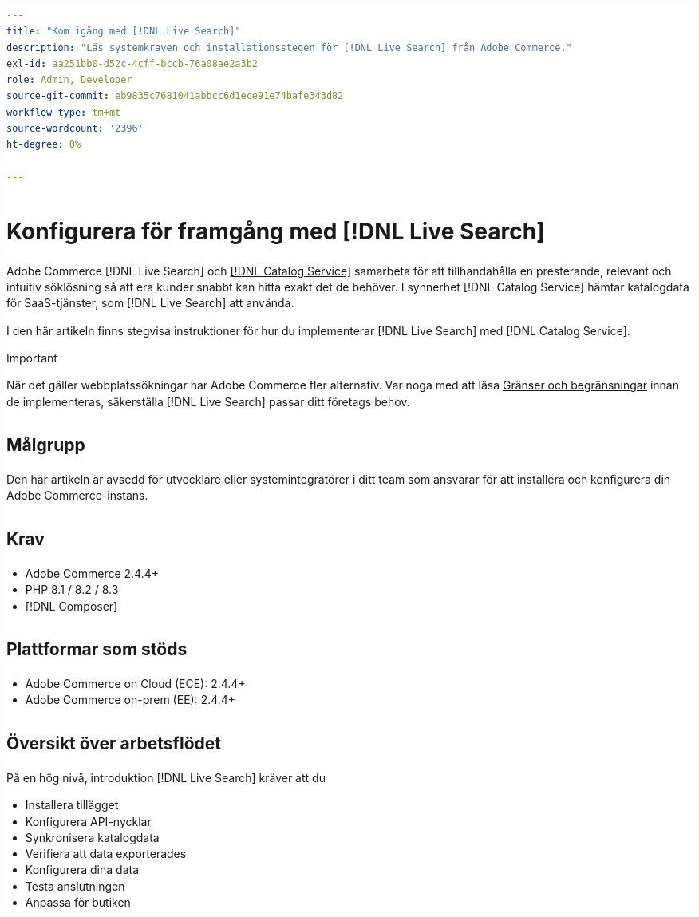 ```yaml
---
title: "Kom igång med [!DNL Live Search]"
description: "Läs systemkraven och installationsstegen för [!DNL Live Search] från Adobe Commerce."
exl-id: aa251bb0-d52c-4cff-bccb-76a08ae2a3b2
role: Admin, Developer
source-git-commit: eb9835c7681041abbcc6d1ece91e74bafe343d82
workflow-type: tm+mt
source-wordcount: '2396'
ht-degree: 0%

---
```


# Konfigurera för framgång med [!DNL Live Search]

Adobe Commerce [!DNL Live Search] och [[!DNL Catalog Service]](../catalog-service/guide-overview.md) samarbeta för att tillhandahålla en presterande, relevant och intuitiv söklösning så att era kunder snabbt kan hitta exakt det de behöver. I synnerhet [!DNL Catalog Service] hämtar katalogdata för SaaS-tjänster, som [!DNL Live Search] att använda.

I den här artikeln finns stegvisa instruktioner för hur du implementerar [!DNL Live Search] med [!DNL Catalog Service].

>[!IMPORTANT]
>
>När det gäller webbplatssökningar har Adobe Commerce fler alternativ. Var noga med att läsa [Gränser och begränsningar](boundaries-limits.md) innan de implementeras, säkerställa [!DNL Live Search] passar ditt företags behov.

## Målgrupp

Den här artikeln är avsedd för utvecklare eller systemintegratörer i ditt team som ansvarar för att installera och konfigurera din Adobe Commerce-instans.

## Krav

- [Adobe Commerce](https://business.adobe.com/products/magento/magento-commerce.html) 2.4.4+
- PHP 8.1 / 8.2 / 8.3
- [!DNL Composer]

## Plattformar som stöds

- Adobe Commerce on Cloud (ECE): 2.4.4+
- Adobe Commerce on-prem (EE): 2.4.4+

## Översikt över arbetsflödet

På en hög nivå, introduktion [!DNL Live Search] kräver att du

- Installera tillägget
- Konfigurera API-nycklar
- Synkronisera katalogdata
- Verifiera att data exporterades
- Konfigurera dina data
- Testa anslutningen
- Anpassa för butiken
